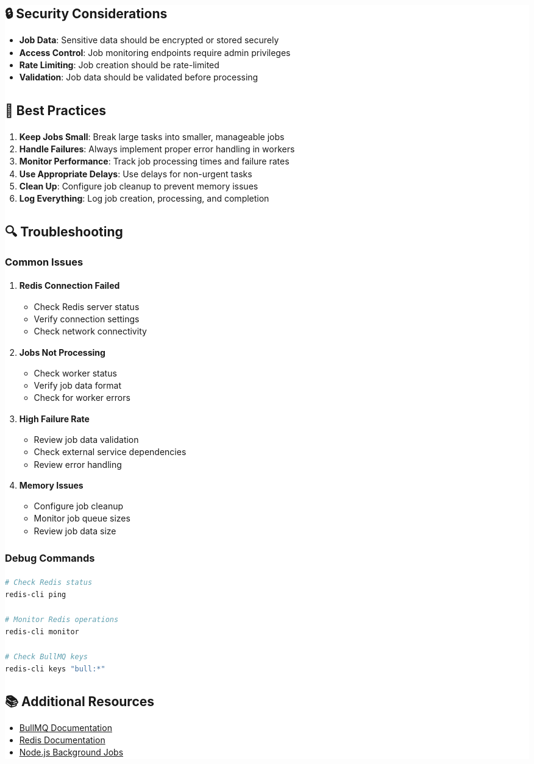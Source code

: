 ## 🔒 Security Considerations

- **Job Data**: Sensitive data should be encrypted or stored securely
- **Access Control**: Job monitoring endpoints require admin privileges
- **Rate Limiting**: Job creation should be rate-limited
- **Validation**: Job data should be validated before processing

## 📝 Best Practices

1. **Keep Jobs Small**: Break large tasks into smaller, manageable jobs
2. **Handle Failures**: Always implement proper error handling in workers
3. **Monitor Performance**: Track job processing times and failure rates
4. **Use Appropriate Delays**: Use delays for non-urgent tasks
5. **Clean Up**: Configure job cleanup to prevent memory issues
6. **Log Everything**: Log job creation, processing, and completion

## 🔍 Troubleshooting

### Common Issues

1. **Redis Connection Failed**
   - Check Redis server status
   - Verify connection settings
   - Check network connectivity

2. **Jobs Not Processing**
   - Check worker status
   - Verify job data format
   - Check for worker errors

3. **High Failure Rate**
   - Review job data validation
   - Check external service dependencies
   - Review error handling

4. **Memory Issues**
   - Configure job cleanup
   - Monitor job queue sizes
   - Review job data size

### Debug Commands

```bash
# Check Redis status
redis-cli ping

# Monitor Redis operations
redis-cli monitor

# Check BullMQ keys
redis-cli keys "bull:*"
```

## 📚 Additional Resources

- [BullMQ Documentation](https://docs.bullmq.io/)
- [Redis Documentation](https://redis.io/documentation)
- [Node.js Background Jobs](https://nodejs.org/en/docs/guides/background-jobs/) 